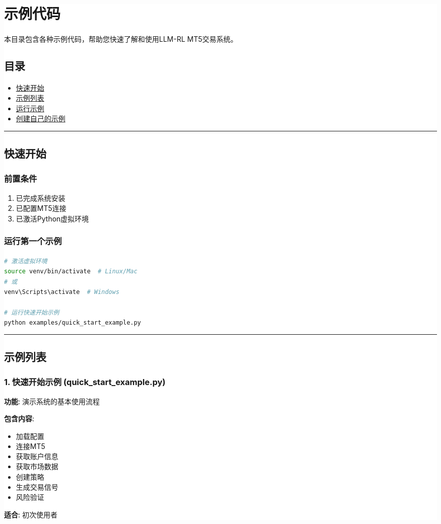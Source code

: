 # 示例代码

本目录包含各种示例代码，帮助您快速了解和使用LLM-RL MT5交易系统。

## 目录

- [快速开始](#快速开始)
- [示例列表](#示例列表)
- [运行示例](#运行示例)
- [创建自己的示例](#创建自己的示例)

---

## 快速开始

### 前置条件

1. 已完成系统安装
2. 已配置MT5连接
3. 已激活Python虚拟环境

### 运行第一个示例

```bash
# 激活虚拟环境
source venv/bin/activate  # Linux/Mac
# 或
venv\Scripts\activate  # Windows

# 运行快速开始示例
python examples/quick_start_example.py
```

---

## 示例列表

### 1. 快速开始示例 (quick_start_example.py)

**功能**: 演示系统的基本使用流程

**包含内容**:
- 加载配置
- 连接MT5
- 获取账户信息
- 获取市场数据
- 创建策略
- 生成交易信号
- 风险验证

**适合**: 初次使用者
